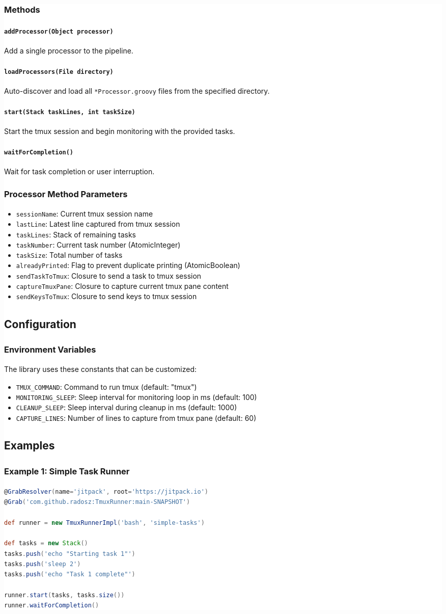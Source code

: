 ### Methods

#### `addProcessor(Object processor)`
Add a single processor to the pipeline.

#### `loadProcessors(File directory)`
Auto-discover and load all `*Processor.groovy` files from the specified directory.

#### `start(Stack taskLines, int taskSize)`
Start the tmux session and begin monitoring with the provided tasks.

#### `waitForCompletion()`
Wait for task completion or user interruption.

### Processor Method Parameters

- `sessionName`: Current tmux session name
- `lastLine`: Latest line captured from tmux session
- `taskLines`: Stack of remaining tasks
- `taskNumber`: Current task number (AtomicInteger)
- `taskSize`: Total number of tasks
- `alreadyPrinted`: Flag to prevent duplicate printing (AtomicBoolean)
- `sendTaskToTmux`: Closure to send a task to tmux session
- `captureTmuxPane`: Closure to capture current tmux pane content
- `sendKeysToTmux`: Closure to send keys to tmux session

## Configuration

### Environment Variables

The library uses these constants that can be customized:

- `TMUX_COMMAND`: Command to run tmux (default: "tmux")
- `MONITORING_SLEEP`: Sleep interval for monitoring loop in ms (default: 100)
- `CLEANUP_SLEEP`: Sleep interval during cleanup in ms (default: 1000)
- `CAPTURE_LINES`: Number of lines to capture from tmux pane (default: 60)

## Examples

### Example 1: Simple Task Runner

```groovy
@GrabResolver(name='jitpack', root='https://jitpack.io')
@Grab('com.github.radosz:TmuxRunner:main-SNAPSHOT')

def runner = new TmuxRunnerImpl('bash', 'simple-tasks')

def tasks = new Stack()
tasks.push('echo "Starting task 1"')
tasks.push('sleep 2')
tasks.push('echo "Task 1 complete"')

runner.start(tasks, tasks.size())
runner.waitForCompletion()
```
